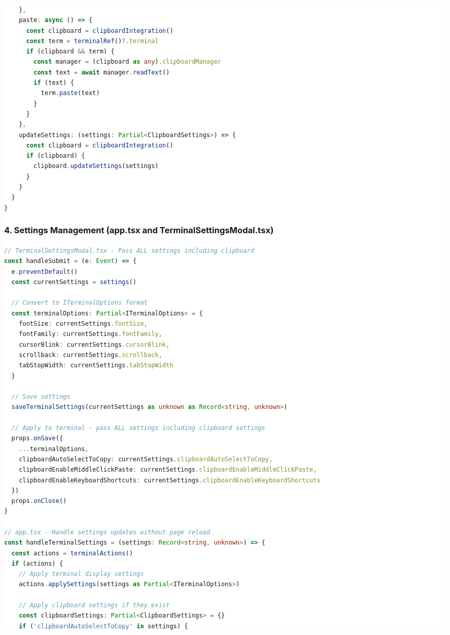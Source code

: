 ```typescript
    },
    paste: async () => {
      const clipboard = clipboardIntegration()
      const term = terminalRef()?.terminal
      if (clipboard && term) {
        const manager = (clipboard as any).clipboardManager
        const text = await manager.readText()
        if (text) {
          term.paste(text)
        }
      }
    },
    updateSettings: (settings: Partial<ClipboardSettings>) => {
      const clipboard = clipboardIntegration()
      if (clipboard) {
        clipboard.updateSettings(settings)
      }
    }
  }
}
```

### 4. Settings Management (app.tsx and TerminalSettingsModal.tsx)

```typescript
// TerminalSettingsModal.tsx - Pass ALL settings including clipboard
const handleSubmit = (e: Event) => {
  e.preventDefault()
  const currentSettings = settings()
  
  // Convert to ITerminalOptions format
  const terminalOptions: Partial<ITerminalOptions> = {
    fontSize: currentSettings.fontSize,
    fontFamily: currentSettings.fontFamily,
    cursorBlink: currentSettings.cursorBlink,
    scrollback: currentSettings.scrollback,
    tabStopWidth: currentSettings.tabStopWidth
  }
  
  // Save settings
  saveTerminalSettings(currentSettings as unknown as Record<string, unknown>)
  
  // Apply to terminal - pass ALL settings including clipboard settings
  props.onSave({
    ...terminalOptions,
    clipboardAutoSelectToCopy: currentSettings.clipboardAutoSelectToCopy,
    clipboardEnableMiddleClickPaste: currentSettings.clipboardEnableMiddleClickPaste,
    clipboardEnableKeyboardShortcuts: currentSettings.clipboardEnableKeyboardShortcuts
  })
  props.onClose()
}

// app.tsx - Handle settings updates without page reload
const handleTerminalSettings = (settings: Record<string, unknown>) => {
  const actions = terminalActions()
  if (actions) {
    // Apply terminal display settings
    actions.applySettings(settings as Partial<ITerminalOptions>)
    
    // Apply clipboard settings if they exist
    const clipboardSettings: Partial<ClipboardSettings> = {}
    if ('clipboardAutoSelectToCopy' in settings) {
```